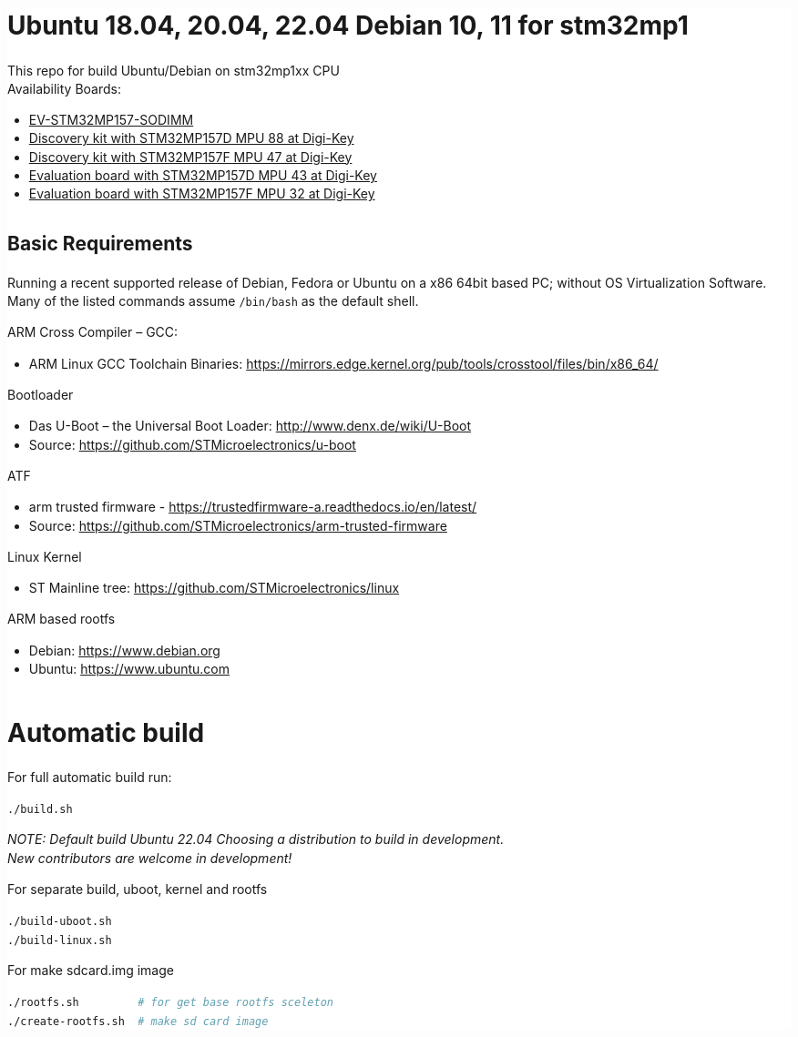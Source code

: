# Ubuntu 18.04, 20.04, 22.04 Debian 10, 11 for stm32mp1
This repo for build Ubuntu/Debian on stm32mp1xx CPU <br> 
Availability
Boards:

  * [EV-STM32MP157-SODIMM](http://otladka.com.ua/index.php?option=com_virtuemart&page=shop.product_details&flypage=vmj_naru.tpl&category_id=41&product_id=284&Itemid=71)
  * [Discovery kit with STM32MP157D MPU 88 at Digi-Key](https://www.digikey.com/en/products/detail/stmicroelectronics/STM32MP157D-DK1/13536964)
  * [Discovery kit with STM32MP157F MPU 47 at Digi-Key](https://www.digikey.com/en/products/detail/stmicroelectronics/STM32MP157F-DK2/13536968)
  * [Evaluation board with STM32MP157D MPU 43 at Digi-Key](https://www.digikey.com/en/products/detail/stmicroelectronics/STM32MP157D-EV1/13536967)
  * [Evaluation board with STM32MP157F MPU 32 at Digi-Key](https://www.digikey.com/en/products/detail/stmicroelectronics/STM32MP157F-EV1/12395904)

## Basic Requirements
Running a recent supported release of Debian, Fedora or Ubuntu on a x86 64bit based PC; without OS Virtualization Software. <br>
Many of the listed commands assume `/bin/bash` as the default shell. <br> 

ARM Cross Compiler – GCC: <br>
  * ARM Linux GCC Toolchain Binaries: https://mirrors.edge.kernel.org/pub/tools/crosstool/files/bin/x86_64/ <br>

Bootloader <br>
  * Das U-Boot – the Universal Boot Loader: http://www.denx.de/wiki/U-Boot <br>
  * Source: https://github.com/STMicroelectronics/u-boot  <br>

ATF <br>
  * arm trusted firmware - https://trustedfirmware-a.readthedocs.io/en/latest/
  * Source: https://github.com/STMicroelectronics/arm-trusted-firmware 

Linux Kernel <br>
  * ST Mainline tree: https://github.com/STMicroelectronics/linux <br>

ARM based rootfs <br>
  * Debian: https://www.debian.org <br>
  * Ubuntu: https://www.ubuntu.com  <br>

# Automatic build 
For full automatic build run:
```bash
./build.sh 
```
*NOTE: Default build Ubuntu 22.04 Choosing a distribution to build in development.* <br>
*New contributors are welcome in development!*

For separate build, uboot, kernel and rootfs
```bash
./build-uboot.sh
./build-linux.sh
```
For make sdcard.img image
```bash
./rootfs.sh         # for get base rootfs sceleton
./create-rootfs.sh  # make sd card image
```
